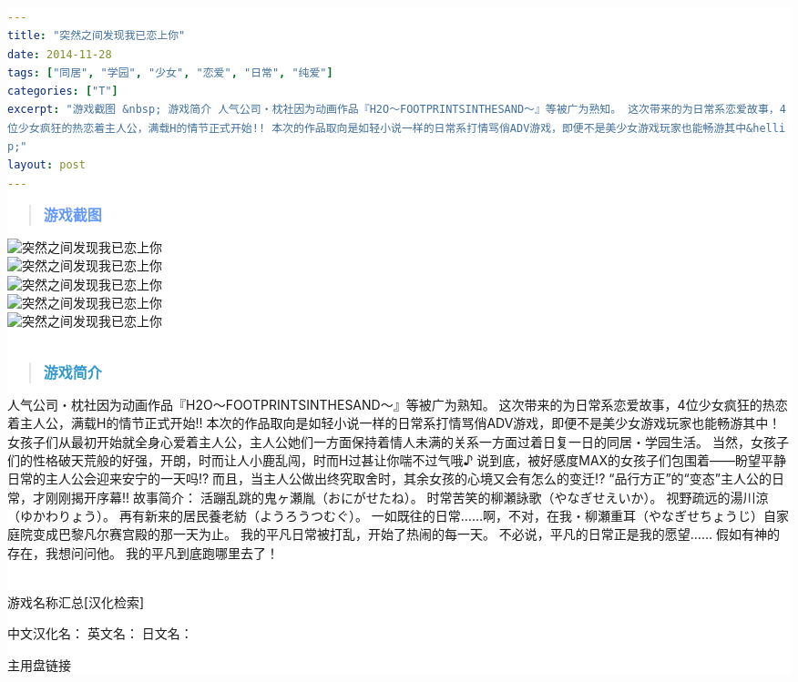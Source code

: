 ```yaml
---
title: "突然之间发现我已恋上你"
date: 2014-11-28
tags: ["同居", "学园", "少女", "恋爱", "日常", "纯爱"]
categories: ["T"]
excerpt: "游戏截图 &nbsp; 游戏简介 人气公司・枕社因为动画作品『H2O～FOOTPRINTSINTHESAND～』等被广为熟知。 这次带来的为日常系恋爱故事，4位少女疯狂的热恋着主人公，满载H的情节正式开始!! 本次的作品取向是如轻小说一样的日常系打情骂俏ADV游戏，即便不是美少女游戏玩家也能畅游其中&hellip;"
layout: post
---
```


<div>
<blockquote><b><span style="font-size: 12pt; color: #6699ff;">游戏截图</span></b></blockquote>
<div><img title="点击放大" src="https://yyddd.gogogal.top/wp-content/uploads/2025/04/20250430_6811fd09691a3.webp" alt="突然之间发现我已恋上你" width="650" /></div>
<div><img title="点击放大" src="https://yyddd.gogogal.top/wp-content/uploads/2025/04/20250430_6811fd0ae2c97.webp" alt="突然之间发现我已恋上你" width="650" /></div>
<div><img title="点击放大" src="https://yyddd.gogogal.top/wp-content/uploads/2025/04/20250430_6811fd0c766ba.webp" alt="突然之间发现我已恋上你" width="650" /></div>
<div><img title="点击放大" src="https://yyddd.gogogal.top/wp-content/uploads/2025/04/20250430_6811fd0ea49e0.webp" alt="突然之间发现我已恋上你" width="650" /></div>
<div><img title="点击放大" src="https://yyddd.gogogal.top/wp-content/uploads/2025/04/20250430_6811fd1060911.webp" alt="突然之间发现我已恋上你" width="650" /></div>
&nbsp;
<blockquote><b><span style="font-size: 12pt; color: #3399cc;">游戏简介</span></b></blockquote>
<div>人气公司・枕社因为动画作品『H2O～FOOTPRINTSINTHESAND～』等被广为熟知。
这次带来的为日常系恋爱故事，4位少女疯狂的热恋着主人公，满载H的情节正式开始!!
本次的作品取向是如轻小说一样的日常系打情骂俏ADV游戏，即便不是美少女游戏玩家也能畅游其中！
女孩子们从最初开始就全身心爱着主人公，主人公她们一方面保持着情人未满的关系一方面过着日复一日的同居・学园生活。
当然，女孩子们的性格破天荒般的好强，开朗，时而让人小鹿乱闯，时而H过甚让你喘不过气哦♪
说到底，被好感度MAX的女孩子们包围着——盼望平静日常的主人公会迎来安宁的一天吗!?
而且，当主人公做出终究取舍时，其余女孩的心境又会有怎么的变迁!?
“品行方正”的“变态”主人公的日常，才刚刚揭开序幕!!
故事简介：
活蹦乱跳的鬼ヶ瀬胤（おにがせたね）。
时常苦笑的柳瀬詠歌（やなぎせえいか）。
视野疏远的湯川涼（ゆかわりょう）。
再有新来的居民養老紡（ようろうつむぐ）。
一如既往的日常……啊，不对，在我・柳瀬重耳（やなぎせちょうじ）自家庭院变成巴黎凡尔赛宫殿的那一天为止。
我的平凡日常被打乱，开始了热闹的每一天。
不必说，平凡的日常正是我的愿望……
假如有神的存在，我想问问他。
我的平凡到底跑哪里去了！</div>
&nbsp;

游戏名称汇总[汉化检索]

中文汉化名：
英文名：
日文名：
</div>
<div class="panel panel-primary">
<div class="panel-heading">主用盘链接</div>
<div class="panel-body">

